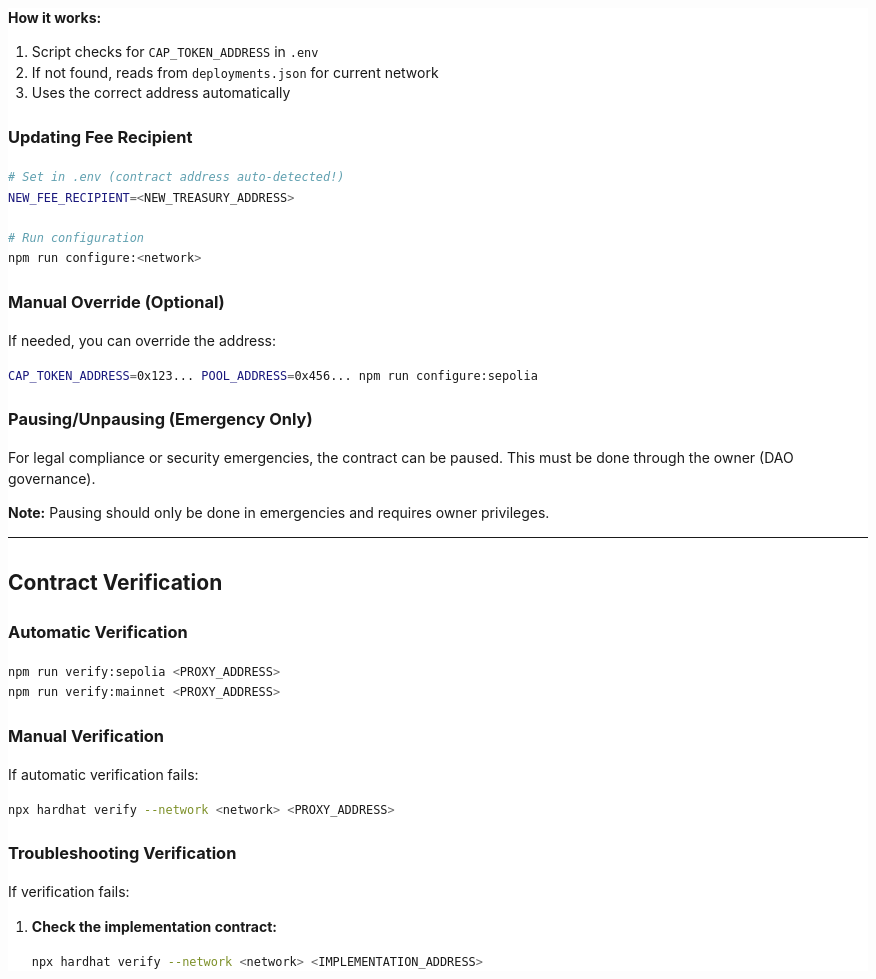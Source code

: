 **How it works:**
1. Script checks for `CAP_TOKEN_ADDRESS` in `.env`
2. If not found, reads from `deployments.json` for current network
3. Uses the correct address automatically

### Updating Fee Recipient

```bash
# Set in .env (contract address auto-detected!)
NEW_FEE_RECIPIENT=<NEW_TREASURY_ADDRESS>

# Run configuration
npm run configure:<network>
```

### Manual Override (Optional)

If needed, you can override the address:

```bash
CAP_TOKEN_ADDRESS=0x123... POOL_ADDRESS=0x456... npm run configure:sepolia
```

### Pausing/Unpausing (Emergency Only)

For legal compliance or security emergencies, the contract can be paused. This must be done through the owner (DAO governance).

**Note:** Pausing should only be done in emergencies and requires owner privileges.

---

## Contract Verification

### Automatic Verification

```bash
npm run verify:sepolia <PROXY_ADDRESS>
npm run verify:mainnet <PROXY_ADDRESS>
```

### Manual Verification

If automatic verification fails:

```bash
npx hardhat verify --network <network> <PROXY_ADDRESS>
```

### Troubleshooting Verification

If verification fails:

1. **Check the implementation contract:**
   ```bash
   npx hardhat verify --network <network> <IMPLEMENTATION_ADDRESS>
   ```
